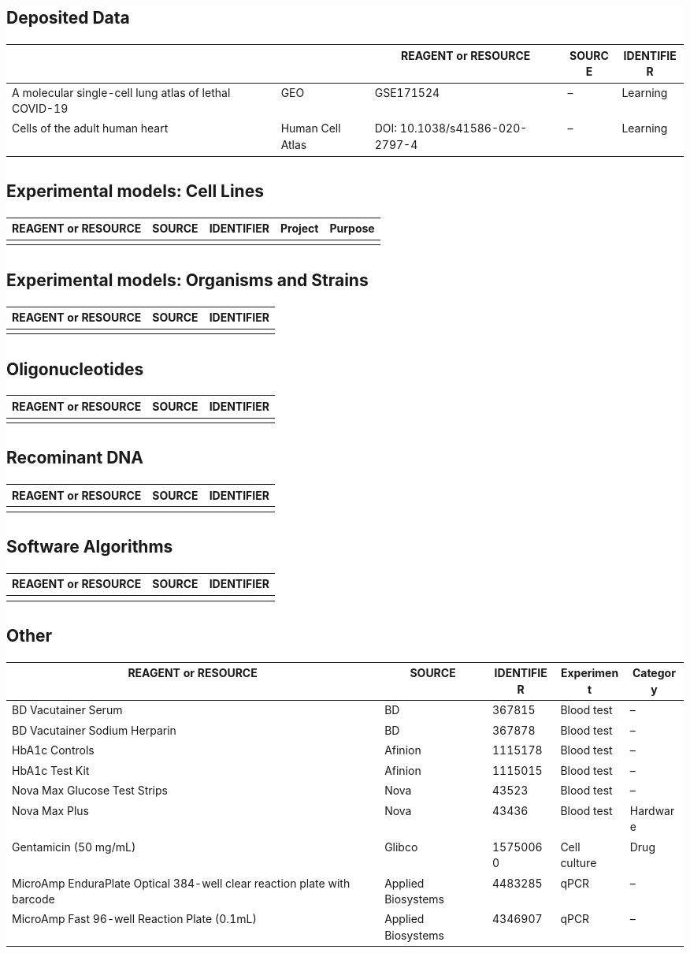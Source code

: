 ## Deposited Data

|                                                       |                  | REAGENT or RESOURCE            | SOURCE | IDENTIFIER |
|-------------------------------------------------------|------------------|--------------------------------|--------|------------|
| A molecular single-cell lung atlas of lethal COVID-19 | GEO              | GSE171524                      | –      | Learning   |
| Cells of the adult human heart                        | Human Cell Atlas | DOI: 10.1038/s41586-020-2797-4 | –      | Learning   |

## Experimental models: Cell Lines

| REAGENT or RESOURCE | SOURCE | IDENTIFIER | Project | Purpose |
|---------------------|--------|------------|---------|---------|
|                     |        |            |         |         |

## Experimental models: Organisms and Strains

| REAGENT or RESOURCE | SOURCE | IDENTIFIER |
|---------------------|--------|------------|
|                     |        |            |

## Oligonucleotides

| REAGENT or RESOURCE | SOURCE | IDENTIFIER |
|---------------------|--------|------------|
|                     |        |            |

## Recominant DNA

| REAGENT or RESOURCE | SOURCE | IDENTIFIER |
|---------------------|--------|------------|
|                     |        |            |

## Software Algorithms

| REAGENT or RESOURCE | SOURCE | IDENTIFIER |
|---------------------|--------|------------|
|                     |        |            |

## Other

| REAGENT or RESOURCE                                                     | SOURCE             | IDENTIFIER | Experiment   | Category |
|-------------------------------------------------------------------------|--------------------|------------|--------------|----------|
| BD Vacutainer Serum                                                     | BD                 | 367815     | Blood test   | –        |
| BD Vacutainer Sodium Herparin                                           | BD                 | 367878     | Blood test   | –        |
| HbA1c Controls                                                          | Afinion            | 1115178    | Blood test   | –        |
| HbA1c Test Kit                                                          | Afinion            | 1115015    | Blood test   | –        |
| Nova Max Glucose Test Strips                                            | Nova               | 43523      | Blood test   | –        |
| Nova Max Plus                                                           | Nova               | 43436      | Blood test   | Hardware |
| Gentamicin (50 mg/mL)                                                   | Glibco             | 15750060   | Cell culture | Drug     |
| MicroAmp EnduraPlate Optical 384-well clear reaction plate with barcode | Applied Biosystems | 4483285    | qPCR         | –        |
| MicroAmp Fast 96-well Reaction Plate (0.1mL)                            | Applied Biosystems | 4346907    | qPCR         | –        |